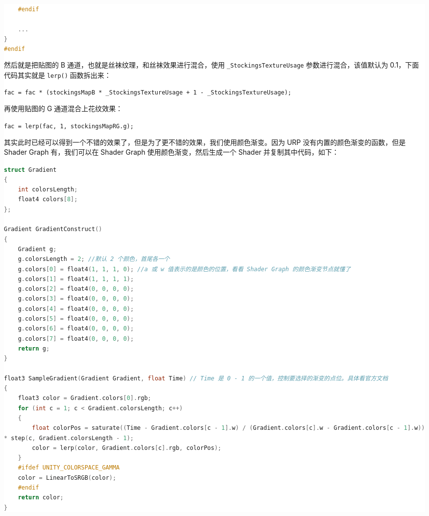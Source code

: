 ``` C
    #endif

    ...
}
#endif
```

然后就是把贴图的 B 通道，也就是丝袜纹理，和丝袜效果进行混合，使用 `_StockingsTextureUsage` 参数进行混合，该值默认为 0.1，下面代码其实就是 `lerp()` 函数拆出来：

    fac = fac * (stockingsMapB * _StockingsTextureUsage + 1 - _StockingsTextureUsage);

再使用贴图的 G 通道混合上花纹效果：  

    fac = lerp(fac, 1, stockingsMapRG.g);

其实此时已经可以得到一个不错的效果了，但是为了更不错的效果，我们使用颜色渐变。因为 URP 没有内置的颜色渐变的函数，但是 Shader Graph 有，我们可以在 Shader Graph 使用颜色渐变，然后生成一个 Shader 并复制其中代码，如下：  

``` C
struct Gradient
{
    int colorsLength;
    float4 colors[8];
};

Gradient GradientConstruct()
{
    Gradient g;
    g.colorsLength = 2; //默认 2 个颜色，首尾各一个
    g.colors[0] = float4(1, 1, 1, 0); //a 或 w 值表示的是颜色的位置，看看 Shader Graph 的颜色渐变节点就懂了
    g.colors[1] = float4(1, 1, 1, 1);
    g.colors[2] = float4(0, 0, 0, 0);
    g.colors[3] = float4(0, 0, 0, 0);
    g.colors[4] = float4(0, 0, 0, 0);
    g.colors[5] = float4(0, 0, 0, 0);
    g.colors[6] = float4(0, 0, 0, 0);
    g.colors[7] = float4(0, 0, 0, 0);
    return g;
}

float3 SampleGradient(Gradient Gradient, float Time) // Time 是 0 - 1 的一个值，控制要选择的渐变的点位。具体看官方文档
{
    float3 color = Gradient.colors[0].rgb;
    for (int c = 1; c < Gradient.colorsLength; c++)
    {
        float colorPos = saturate((Time - Gradient.colors[c - 1].w) / (Gradient.colors[c].w - Gradient.colors[c - 1].w)) * step(c, Gradient.colorsLength - 1);
        color = lerp(color, Gradient.colors[c].rgb, colorPos);
    }
    #ifdef UNITY_COLORSPACE_GAMMA
    color = LinearToSRGB(color);
    #endif
    return color;
}
```
